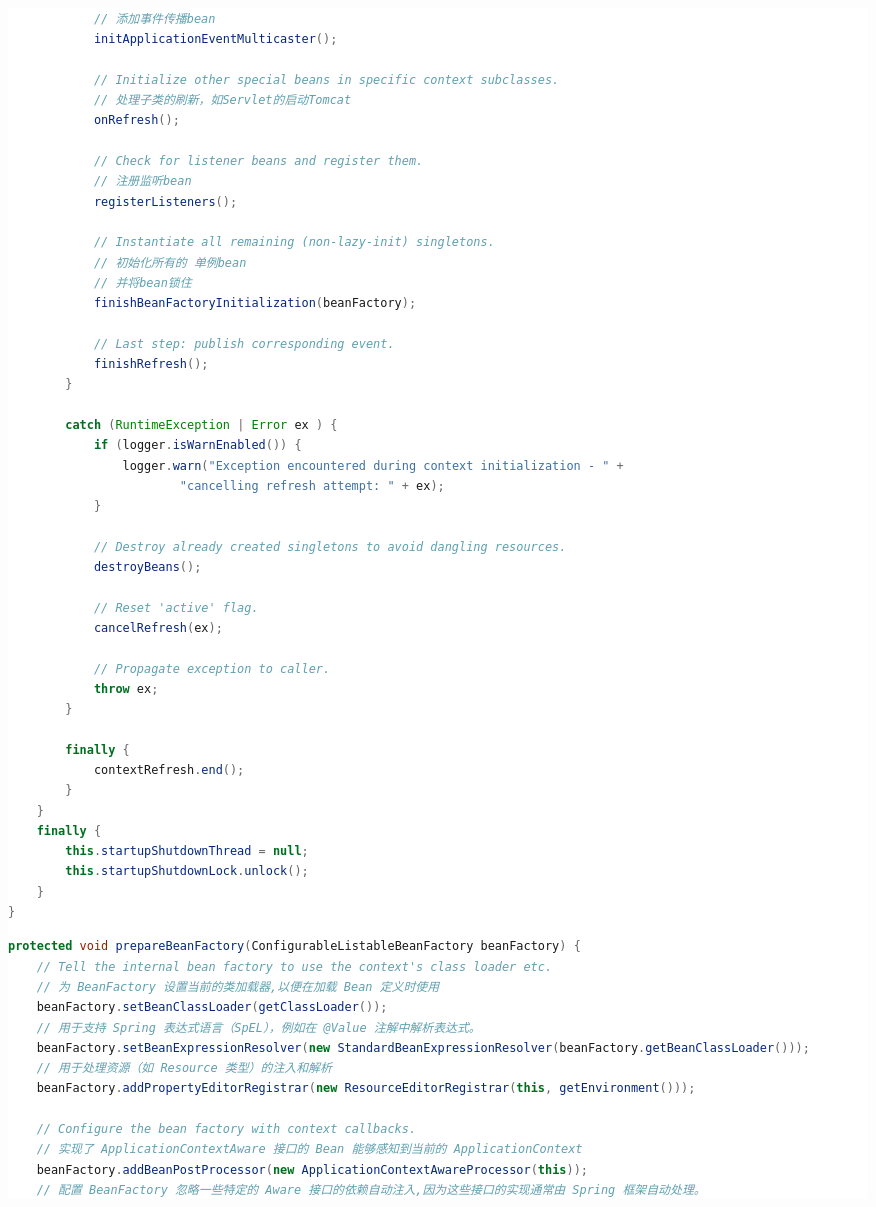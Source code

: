 ```java
            // 添加事件传播bean
            initApplicationEventMulticaster();

            // Initialize other special beans in specific context subclasses.
            // 处理子类的刷新，如Servlet的启动Tomcat
            onRefresh();

            // Check for listener beans and register them.
            // 注册监听bean
            registerListeners();

            // Instantiate all remaining (non-lazy-init) singletons.
            // 初始化所有的 单例bean
            // 并将bean锁住
            finishBeanFactoryInitialization(beanFactory);

            // Last step: publish corresponding event.
            finishRefresh();
        }

        catch (RuntimeException | Error ex ) {
            if (logger.isWarnEnabled()) {
                logger.warn("Exception encountered during context initialization - " +
                        "cancelling refresh attempt: " + ex);
            }

            // Destroy already created singletons to avoid dangling resources.
            destroyBeans();

            // Reset 'active' flag.
            cancelRefresh(ex);

            // Propagate exception to caller.
            throw ex;
        }

        finally {
            contextRefresh.end();
        }
    }
    finally {
        this.startupShutdownThread = null;
        this.startupShutdownLock.unlock();
    }
}
```



```java
protected void prepareBeanFactory(ConfigurableListableBeanFactory beanFactory) {
    // Tell the internal bean factory to use the context's class loader etc.
    // 为 BeanFactory 设置当前的类加载器,以便在加载 Bean 定义时使用
    beanFactory.setBeanClassLoader(getClassLoader());
    // 用于支持 Spring 表达式语言（SpEL），例如在 @Value 注解中解析表达式。
    beanFactory.setBeanExpressionResolver(new StandardBeanExpressionResolver(beanFactory.getBeanClassLoader()));
    // 用于处理资源（如 Resource 类型）的注入和解析
    beanFactory.addPropertyEditorRegistrar(new ResourceEditorRegistrar(this, getEnvironment()));

    // Configure the bean factory with context callbacks.
    // 实现了 ApplicationContextAware 接口的 Bean 能够感知到当前的 ApplicationContext
    beanFactory.addBeanPostProcessor(new ApplicationContextAwareProcessor(this));
    // 配置 BeanFactory 忽略一些特定的 Aware 接口的依赖自动注入,因为这些接口的实现通常由 Spring 框架自动处理。
```
